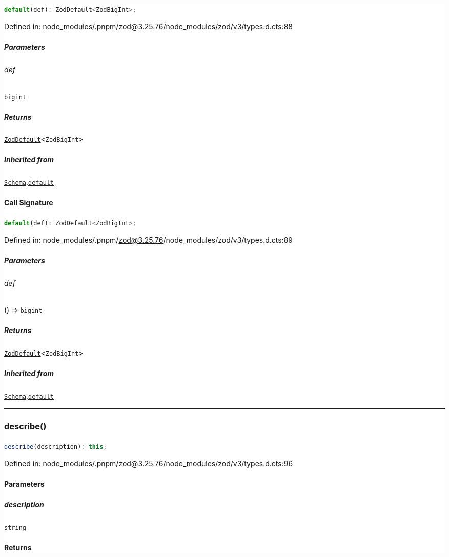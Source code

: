 ```ts
default(def): ZodDefault<ZodBigInt>;
```

Defined in: node\_modules/.pnpm/zod@3.25.76/node\_modules/zod/v3/types.d.cts:88

##### Parameters

###### def

`bigint`

##### Returns

[`ZodDefault`](ZodDefault.md)&lt;`ZodBigInt`&gt;

##### Inherited from

[`Schema`](Schema.md).[`default`](Schema.md#default)

#### Call Signature

```ts
default(def): ZodDefault<ZodBigInt>;
```

Defined in: node\_modules/.pnpm/zod@3.25.76/node\_modules/zod/v3/types.d.cts:89

##### Parameters

###### def

() => `bigint`

##### Returns

[`ZodDefault`](ZodDefault.md)&lt;`ZodBigInt`&gt;

##### Inherited from

[`Schema`](Schema.md).[`default`](Schema.md#default)

***

### describe()

```ts
describe(description): this;
```

Defined in: node\_modules/.pnpm/zod@3.25.76/node\_modules/zod/v3/types.d.cts:96

#### Parameters

##### description

`string`

#### Returns
